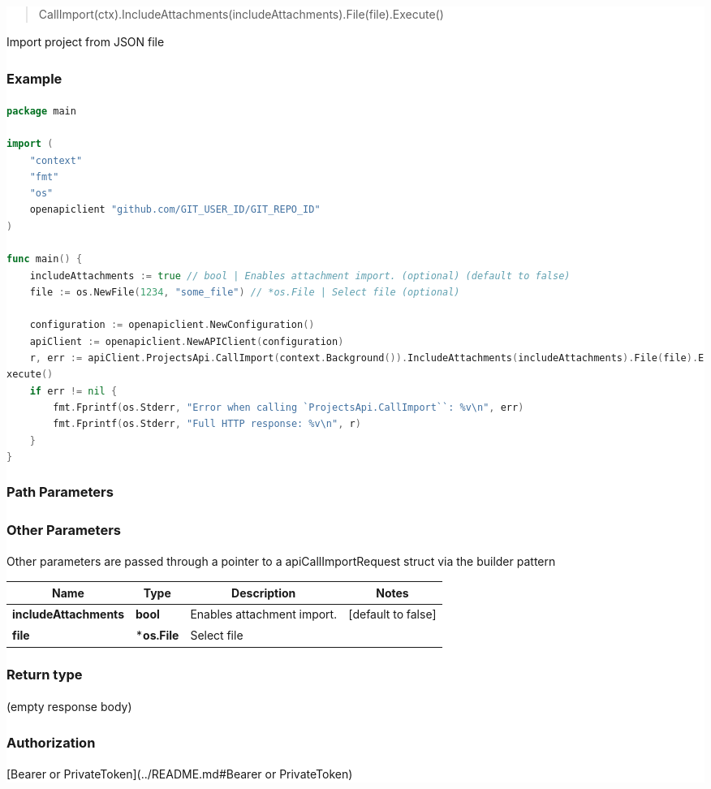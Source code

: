 > CallImport(ctx).IncludeAttachments(includeAttachments).File(file).Execute()

Import project from JSON file



### Example

```go
package main

import (
    "context"
    "fmt"
    "os"
    openapiclient "github.com/GIT_USER_ID/GIT_REPO_ID"
)

func main() {
    includeAttachments := true // bool | Enables attachment import. (optional) (default to false)
    file := os.NewFile(1234, "some_file") // *os.File | Select file (optional)

    configuration := openapiclient.NewConfiguration()
    apiClient := openapiclient.NewAPIClient(configuration)
    r, err := apiClient.ProjectsApi.CallImport(context.Background()).IncludeAttachments(includeAttachments).File(file).Execute()
    if err != nil {
        fmt.Fprintf(os.Stderr, "Error when calling `ProjectsApi.CallImport``: %v\n", err)
        fmt.Fprintf(os.Stderr, "Full HTTP response: %v\n", r)
    }
}
```

### Path Parameters



### Other Parameters

Other parameters are passed through a pointer to a apiCallImportRequest struct via the builder pattern


Name | Type | Description  | Notes
------------- | ------------- | ------------- | -------------
 **includeAttachments** | **bool** | Enables attachment import. | [default to false]
 **file** | ***os.File** | Select file | 

### Return type

 (empty response body)

### Authorization

[Bearer or PrivateToken](../README.md#Bearer or PrivateToken)
